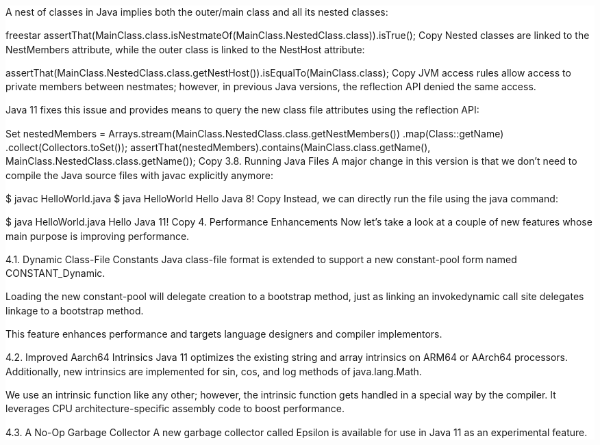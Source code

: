 A nest of classes in Java implies both the outer/main class and all its nested classes:


freestar
assertThat(MainClass.class.isNestmateOf(MainClass.NestedClass.class)).isTrue();
Copy
Nested classes are linked to the NestMembers attribute, while the outer class is linked to the NestHost attribute:

assertThat(MainClass.NestedClass.class.getNestHost()).isEqualTo(MainClass.class);
Copy
JVM access rules allow access to private members between nestmates; however, in previous Java versions, the reflection API denied the same access.

Java 11 fixes this issue and provides means to query the new class file attributes using the reflection API:

Set<String> nestedMembers = Arrays.stream(MainClass.NestedClass.class.getNestMembers())
.map(Class::getName)
.collect(Collectors.toSet());
assertThat(nestedMembers).contains(MainClass.class.getName(), MainClass.NestedClass.class.getName());
Copy
3.8. Running Java Files
A major change in this version is that we don’t need to compile the Java source files with javac explicitly anymore:

$ javac HelloWorld.java
$ java HelloWorld
Hello Java 8!
Copy
Instead, we can directly run the file using the java command:

$ java HelloWorld.java
Hello Java 11!
Copy
4. Performance Enhancements
   Now let’s take a look at a couple of new features whose main purpose is improving performance.

4.1. Dynamic Class-File Constants
Java class-file format is extended to support a new constant-pool form named CONSTANT_Dynamic.

Loading the new constant-pool will delegate creation to a bootstrap method, just as linking an invokedynamic call site delegates linkage to a bootstrap method.

This feature enhances performance and targets language designers and compiler implementors.

4.2. Improved Aarch64 Intrinsics
Java 11 optimizes the existing string and array intrinsics on ARM64 or AArch64 processors. Additionally, new intrinsics are implemented for sin, cos, and log methods of java.lang.Math.

We use an intrinsic function like any other; however, the intrinsic function gets handled in a special way by the compiler. It leverages CPU architecture-specific assembly code to boost performance.

4.3. A No-Op Garbage Collector
A new garbage collector called Epsilon is available for use in Java 11 as an experimental feature.
